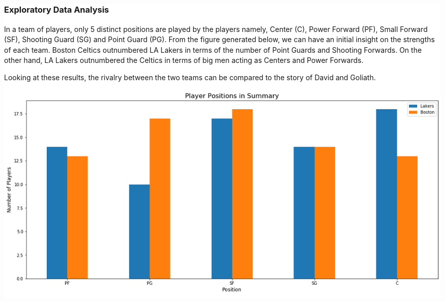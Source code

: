 ### Exploratory Data Analysis

In a team of players, only 5 distinct positions are played by the players namely, Center (C), Power Forward (PF), Small Forward (SF), Shooting Guard (SG) and Point Guard (PG). From the figure generated below, we can have an initial insight on the strengths of each team. Boston Celtics outnumbered LA Lakers in terms of the number of Point Guards and Shooting Forwards. On the other hand, LA Lakers outnumbered the Celtics in terms of big men acting as Centers and Power Forwards.

Looking at these results, the rivalry between the two teams can be compared to the story of David and Goliath.


![png](../assets/images/output_40_0.png)
